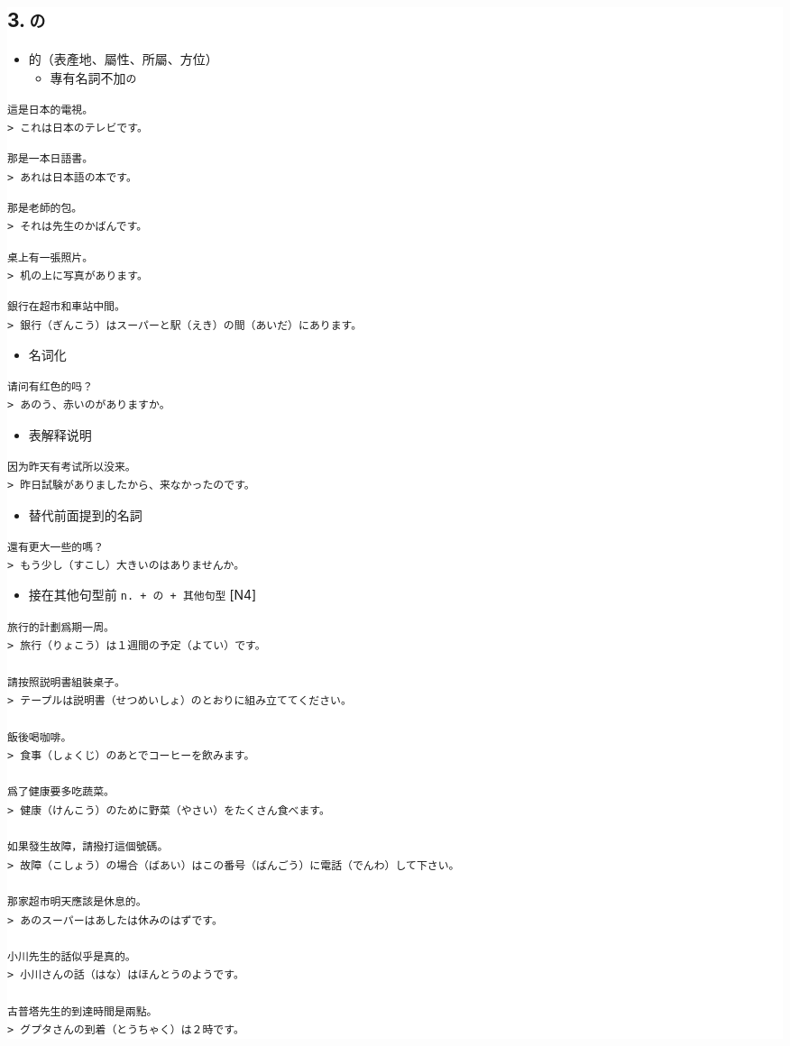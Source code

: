 ## 3. `の`
- 的（表產地、屬性、所屬、方位）
  - 專有名詞不加`の`
```
這是日本的電視。
> これは日本のテレビです。
```
```
那是一本日語書。
> あれは日本語の本です。
```
```
那是老師的包。
> それは先生のかばんです。
```
```
桌上有一張照片。
> 机の上に写真があります。
```
```
銀行在超市和車站中間。
> 銀行（ぎんこう）はスーパーと駅（えき）の間（あいだ）にあります。
```

- 名词化
```
请问有红色的吗？
> あのう、赤いのがありますか。
```

- 表解释说明
```
因为昨天有考试所以没来。
> 昨日試験がありましたから、来なかったのです。
```

- 替代前面提到的名詞
```
還有更大一些的嗎？
> もう少し（すこし）大きいのはありませんか。
```

- 接在其他句型前 `n. + の + 其他句型` [N4]
```
旅行的計劃爲期一周。
> 旅行（りょこう）は１週間の予定（よてい）です。

請按照説明書組裝桌子。
> テープルは説明書（せつめいしょ）のとおりに組み立ててください。

飯後喝咖啡。
> 食事（しょくじ）のあとでコーヒーを飲みます。

爲了健康要多吃蔬菜。
> 健康（けんこう）のために野菜（やさい）をたくさん食べます。

如果發生故障，請撥打這個號碼。
> 故障（こしょう）の場合（ばあい）はこの番号（ばんごう）に電話（でんわ）して下さい。

那家超市明天應該是休息的。
> あのスーパーはあしたは休みのはずです。

小川先生的話似乎是真的。
> 小川さんの話（はな）はほんとうのようです。

古普塔先生的到達時間是兩點。
> グプタさんの到着（とうちゃく）は２時です。

```